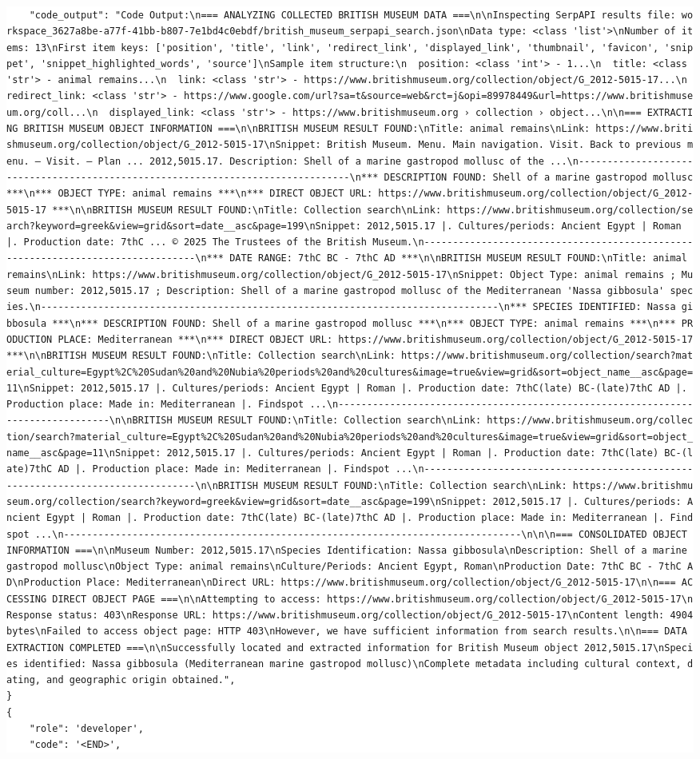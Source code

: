 ```
    "code_output": "Code Output:\n=== ANALYZING COLLECTED BRITISH MUSEUM DATA ===\n\nInspecting SerpAPI results file: workspace_3627a8be-a77f-41bb-b807-7e1bd4c0ebdf/british_museum_serpapi_search.json\nData type: <class 'list'>\nNumber of items: 13\nFirst item keys: ['position', 'title', 'link', 'redirect_link', 'displayed_link', 'thumbnail', 'favicon', 'snippet', 'snippet_highlighted_words', 'source']\nSample item structure:\n  position: <class 'int'> - 1...\n  title: <class 'str'> - animal remains...\n  link: <class 'str'> - https://www.britishmuseum.org/collection/object/G_2012-5015-17...\n  redirect_link: <class 'str'> - https://www.google.com/url?sa=t&source=web&rct=j&opi=89978449&url=https://www.britishmuseum.org/coll...\n  displayed_link: <class 'str'> - https://www.britishmuseum.org › collection › object...\n\n=== EXTRACTING BRITISH MUSEUM OBJECT INFORMATION ===\n\nBRITISH MUSEUM RESULT FOUND:\nTitle: animal remains\nLink: https://www.britishmuseum.org/collection/object/G_2012-5015-17\nSnippet: British Museum. Menu. Main navigation. Visit. Back to previous menu. — Visit. — Plan ... 2012,5015.17. Description: Shell of a marine gastropod mollusc of the ...\n--------------------------------------------------------------------------------\n*** DESCRIPTION FOUND: Shell of a marine gastropod mollusc ***\n*** OBJECT TYPE: animal remains ***\n*** DIRECT OBJECT URL: https://www.britishmuseum.org/collection/object/G_2012-5015-17 ***\n\nBRITISH MUSEUM RESULT FOUND:\nTitle: Collection search\nLink: https://www.britishmuseum.org/collection/search?keyword=greek&view=grid&sort=date__asc&page=199\nSnippet: 2012,5015.17 |. Cultures/periods: Ancient Egypt | Roman |. Production date: 7thC ... © 2025 The Trustees of the British Museum.\n--------------------------------------------------------------------------------\n*** DATE RANGE: 7thC BC - 7thC AD ***\n\nBRITISH MUSEUM RESULT FOUND:\nTitle: animal remains\nLink: https://www.britishmuseum.org/collection/object/G_2012-5015-17\nSnippet: Object Type: animal remains ; Museum number: 2012,5015.17 ; Description: Shell of a marine gastropod mollusc of the Mediterranean 'Nassa gibbosula' species.\n--------------------------------------------------------------------------------\n*** SPECIES IDENTIFIED: Nassa gibbosula ***\n*** DESCRIPTION FOUND: Shell of a marine gastropod mollusc ***\n*** OBJECT TYPE: animal remains ***\n*** PRODUCTION PLACE: Mediterranean ***\n*** DIRECT OBJECT URL: https://www.britishmuseum.org/collection/object/G_2012-5015-17 ***\n\nBRITISH MUSEUM RESULT FOUND:\nTitle: Collection search\nLink: https://www.britishmuseum.org/collection/search?material_culture=Egypt%2C%20Sudan%20and%20Nubia%20periods%20and%20cultures&image=true&view=grid&sort=object_name__asc&page=11\nSnippet: 2012,5015.17 |. Cultures/periods: Ancient Egypt | Roman |. Production date: 7thC(late) BC-(late)7thC AD |. Production place: Made in: Mediterranean |. Findspot ...\n--------------------------------------------------------------------------------\n\nBRITISH MUSEUM RESULT FOUND:\nTitle: Collection search\nLink: https://www.britishmuseum.org/collection/search?material_culture=Egypt%2C%20Sudan%20and%20Nubia%20periods%20and%20cultures&image=true&view=grid&sort=object_name__asc&page=11\nSnippet: 2012,5015.17 |. Cultures/periods: Ancient Egypt | Roman |. Production date: 7thC(late) BC-(late)7thC AD |. Production place: Made in: Mediterranean |. Findspot ...\n--------------------------------------------------------------------------------\n\nBRITISH MUSEUM RESULT FOUND:\nTitle: Collection search\nLink: https://www.britishmuseum.org/collection/search?keyword=greek&view=grid&sort=date__asc&page=199\nSnippet: 2012,5015.17 |. Cultures/periods: Ancient Egypt | Roman |. Production date: 7thC(late) BC-(late)7thC AD |. Production place: Made in: Mediterranean |. Findspot ...\n--------------------------------------------------------------------------------\n\n\n=== CONSOLIDATED OBJECT INFORMATION ===\n\nMuseum Number: 2012,5015.17\nSpecies Identification: Nassa gibbosula\nDescription: Shell of a marine gastropod mollusc\nObject Type: animal remains\nCulture/Periods: Ancient Egypt, Roman\nProduction Date: 7thC BC - 7thC AD\nProduction Place: Mediterranean\nDirect URL: https://www.britishmuseum.org/collection/object/G_2012-5015-17\n\n=== ACCESSING DIRECT OBJECT PAGE ===\n\nAttempting to access: https://www.britishmuseum.org/collection/object/G_2012-5015-17\nResponse status: 403\nResponse URL: https://www.britishmuseum.org/collection/object/G_2012-5015-17\nContent length: 4904 bytes\nFailed to access object page: HTTP 403\nHowever, we have sufficient information from search results.\n\n=== DATA EXTRACTION COMPLETED ===\n\nSuccessfully located and extracted information for British Museum object 2012,5015.17\nSpecies identified: Nassa gibbosula (Mediterranean marine gastropod mollusc)\nComplete metadata including cultural context, dating, and geographic origin obtained.",
}
{
    "role": 'developer',
    "code": '<END>',
```